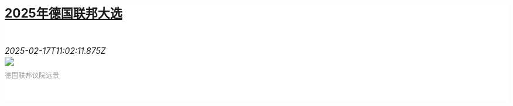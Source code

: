 
[2025年德国联邦大选](https://www.dw.com/zh/2025%E5%B9%B4%E5%BE%B7%E5%9B%BD%E8%81%94%E9%82%A6%E5%A4%A7%E9%80%89/a-71637478)
------

<div><i><br>2025-02-17T11:02:11.875Z</i></div><img src="https://images.weserv.nl/?url=static.dw.com/image/71398210_303.jpg" width="100%"><div><small style="color: #999;">德国联邦议院远景</small></div><p>  </p>
